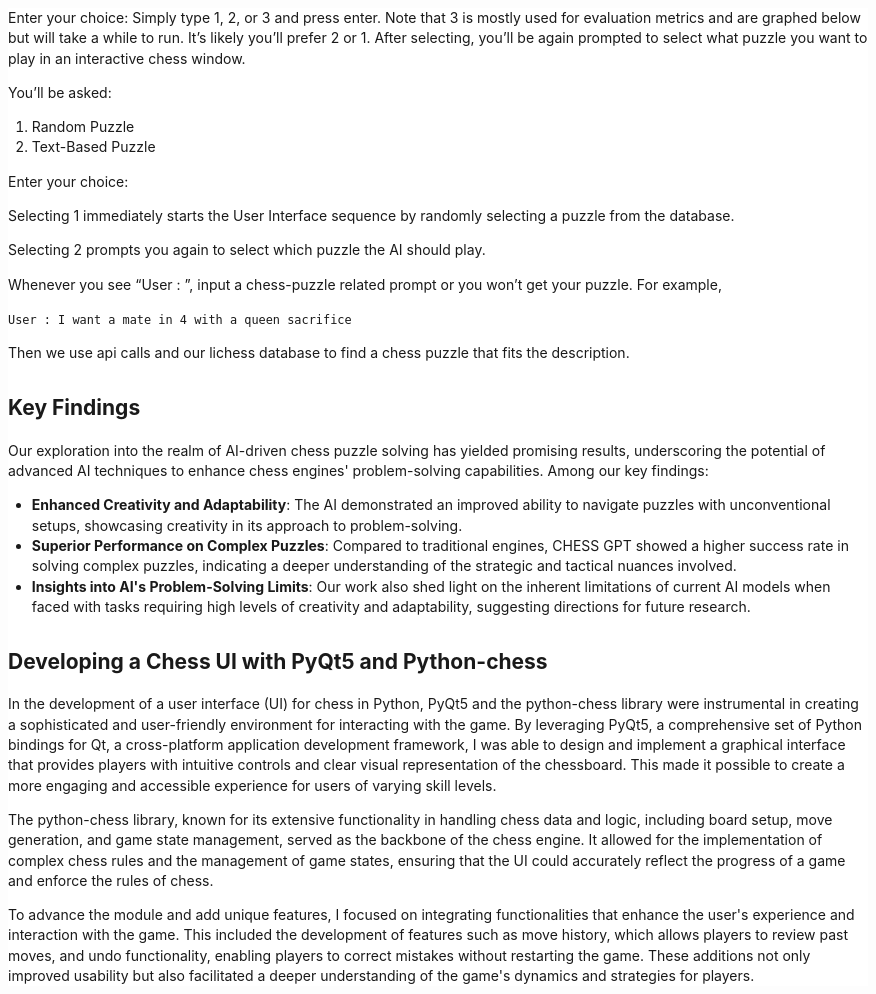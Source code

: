 Enter your choice:
Simply type 1, 2, or 3 and press enter. Note that 3 is mostly used for evaluation metrics and are graphed below but will take a while to run. It’s likely you’ll prefer 2 or 1. After selecting, you’ll be again prompted to select what puzzle you want to play in an interactive chess window.

You’ll be asked:
1. Random Puzzle
2. Text-Based Puzzle

Enter your choice:

Selecting 1 immediately starts the User Interface sequence by randomly selecting a puzzle from the database. 

Selecting 2 prompts you again to select which puzzle the AI should play.

Whenever you see “User : ”, input a chess-puzzle related prompt or you won’t get your puzzle. For example,
```
User : I want a mate in 4 with a queen sacrifice
```
Then we use api calls and our lichess database to find a chess puzzle that fits the description. 

## Key Findings
Our exploration into the realm of AI-driven chess puzzle solving has yielded promising results, underscoring the potential of advanced AI techniques to enhance chess engines' problem-solving capabilities. Among our key findings:

- **Enhanced Creativity and Adaptability**: The AI demonstrated an improved ability to navigate puzzles with unconventional setups, showcasing creativity in its approach to problem-solving.
- **Superior Performance on Complex Puzzles**: Compared to traditional engines, CHESS GPT showed a higher success rate in solving complex puzzles, indicating a deeper understanding of the strategic and tactical nuances involved.
- **Insights into AI's Problem-Solving Limits**: Our work also shed light on the inherent limitations of current AI models when faced with tasks requiring high levels of creativity and adaptability, suggesting directions for future research.

## Developing a Chess UI with PyQt5 and Python-chess
In the development of a user interface (UI) for chess in Python, PyQt5 and the python-chess library were instrumental in creating a sophisticated and user-friendly environment for interacting with the game. By leveraging PyQt5, a comprehensive set of Python bindings for Qt, a cross-platform application development framework, I was able to design and implement a graphical interface that provides players with intuitive controls and clear visual representation of the chessboard. This made it possible to create a more engaging and accessible experience for users of varying skill levels.

The python-chess library, known for its extensive functionality in handling chess data and logic, including board setup, move generation, and game state management, served as the backbone of the chess engine. It allowed for the implementation of complex chess rules and the management of game states, ensuring that the UI could accurately reflect the progress of a game and enforce the rules of chess.

To advance the module and add unique features, I focused on integrating functionalities that enhance the user's experience and interaction with the game. This included the development of features such as move history, which allows players to review past moves, and undo functionality, enabling players to correct mistakes without restarting the game. These additions not only improved usability but also facilitated a deeper understanding of the game's dynamics and strategies for players.
